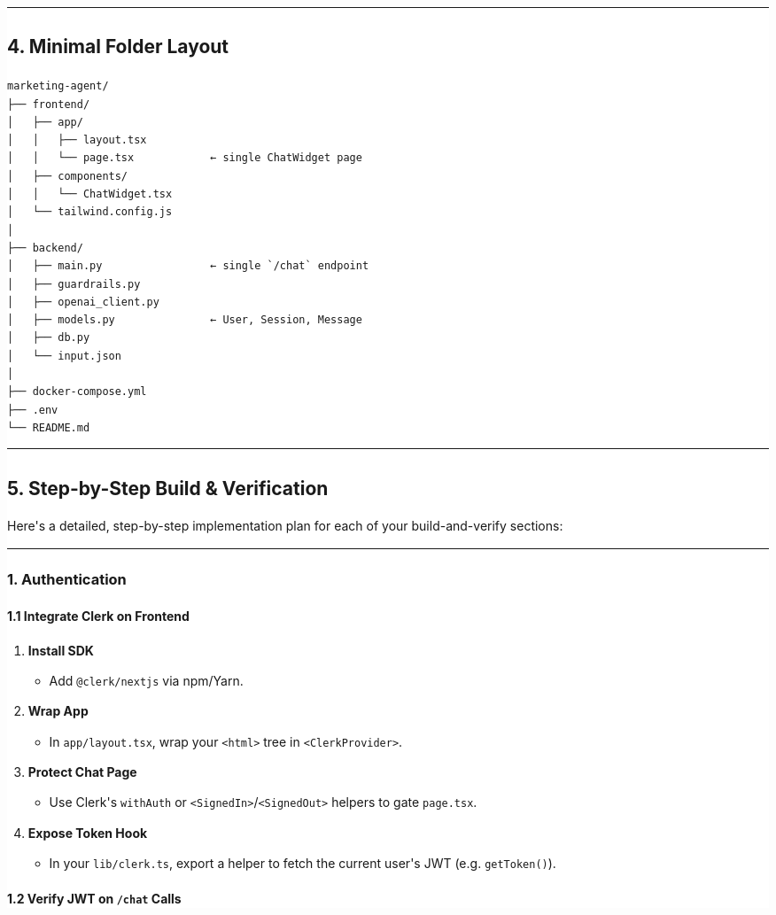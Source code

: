 
---

## 4. Minimal Folder Layout

```
marketing-agent/
├── frontend/
│   ├── app/
│   │   ├── layout.tsx
│   │   └── page.tsx            ← single ChatWidget page
│   ├── components/
│   │   └── ChatWidget.tsx
│   └── tailwind.config.js
│
├── backend/
│   ├── main.py                 ← single `/chat` endpoint
│   ├── guardrails.py
│   ├── openai_client.py
│   ├── models.py               ← User, Session, Message
│   ├── db.py
│   └── input.json
│
├── docker-compose.yml
├── .env
└── README.md
```

---

## 5. Step-by-Step Build & Verification

Here's a detailed, step-by-step implementation plan for each of your build-and-verify sections:

---

### 1. Authentication

#### 1.1 Integrate Clerk on Frontend

1. **Install SDK**
   - Add `@clerk/nextjs` via npm/Yarn.

2. **Wrap App**
   - In `app/layout.tsx`, wrap your `<html>` tree in `<ClerkProvider>`.

3. **Protect Chat Page**
   - Use Clerk's `withAuth` or `<SignedIn>`/`<SignedOut>` helpers to gate `page.tsx`.

4. **Expose Token Hook**
   - In your `lib/clerk.ts`, export a helper to fetch the current user's JWT (e.g. `getToken()`).

#### 1.2 Verify JWT on `/chat` Calls
